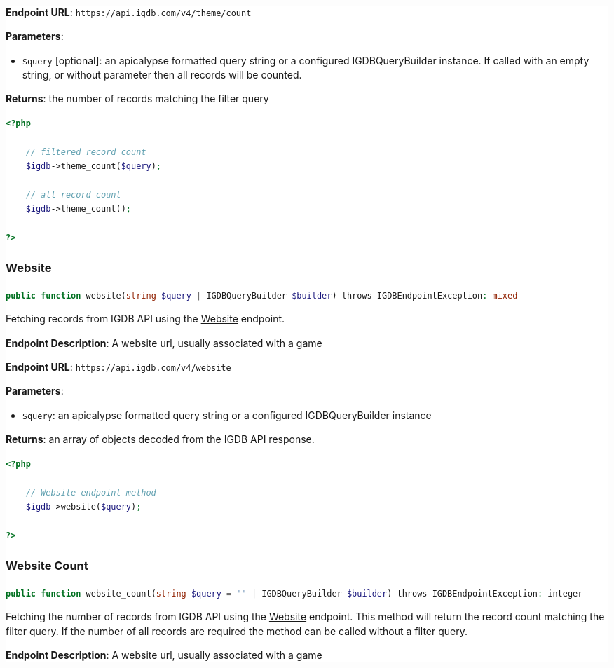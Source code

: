 **Endpoint URL**: `https://api.igdb.com/v4/theme/count`

**Parameters**:
 - `$query` [optional]: an apicalypse formatted query string or a configured IGDBQueryBuilder instance. If called with an empty string, or without parameter then all records will be counted.

**Returns**: the number of records matching the filter query

```php
<?php

    // filtered record count
    $igdb->theme_count($query);

    // all record count
    $igdb->theme_count();

?>
```

### Website
```php
public function website(string $query | IGDBQueryBuilder $builder) throws IGDBEndpointException: mixed
```

Fetching records from IGDB API using the [Website](https://api-docs.igdb.com/#website) endpoint.

**Endpoint Description**: A website url, usually associated with a game

**Endpoint URL**: `https://api.igdb.com/v4/website`

**Parameters**:
 - `$query`: an apicalypse formatted query string or a configured IGDBQueryBuilder instance

**Returns**: an array of objects decoded from the IGDB API response.

```php
<?php

    // Website endpoint method
    $igdb->website($query);

?>
```

### Website Count
```php
public function website_count(string $query = "" | IGDBQueryBuilder $builder) throws IGDBEndpointException: integer
```

Fetching the number of records from IGDB API using the [Website](https://api-docs.igdb.com/#website) endpoint. This method will return the record count matching the filter query. If the number of all records are required the method can be called without a filter query.

**Endpoint Description**: A website url, usually associated with a game
